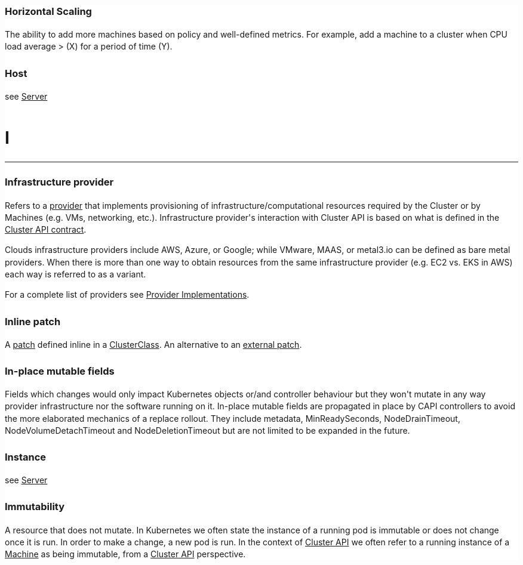 ### Horizontal Scaling

The ability to add more machines based on policy and well-defined metrics. For example, add a machine to a cluster when CPU load average > (X) for a period of time (Y).

### Host

see [Server](#server)

# I
---

### Infrastructure provider

Refers to a [provider](#provider) that implements provisioning of infrastructure/computational resources required by
the Cluster or by Machines (e.g. VMs, networking, etc.).
Infrastructure provider's interaction with Cluster API is based on what is defined in the [Cluster API contract](#contract).

Clouds infrastructure providers include AWS, Azure, or Google; while VMware, MAAS, or metal3.io can be defined as bare metal providers.
When there is more than one way to obtain resources from the same infrastructure provider (e.g. EC2 vs. EKS in AWS) each way is referred to as a variant.

For a complete list of providers see [Provider Implementations](providers.md).

### Inline patch

A [patch](#patch) defined inline in a [ClusterClass](#clusterclass). An alternative to an [external patch](#external-patch).

### In-place mutable fields

Fields which changes would only impact Kubernetes objects or/and controller behaviour
but they won't mutate in any way provider infrastructure nor the software running on it. In-place mutable fields
are propagated in place by CAPI controllers to avoid the more elaborated mechanics of a replace rollout.
They include metadata, MinReadySeconds, NodeDrainTimeout, NodeVolumeDetachTimeout and NodeDeletionTimeout but are
not limited to be expanded in the future.

### Instance

see [Server](#server)

### Immutability

A resource that does not mutate.  In Kubernetes we often state the instance of a running pod is immutable or does not change once it is run.  In order to make a change, a new pod is run.  In the context of [Cluster API](#cluster-api) we often refer to a running instance of a [Machine](#machine) as being immutable, from a [Cluster API](#cluster-api) perspective.
